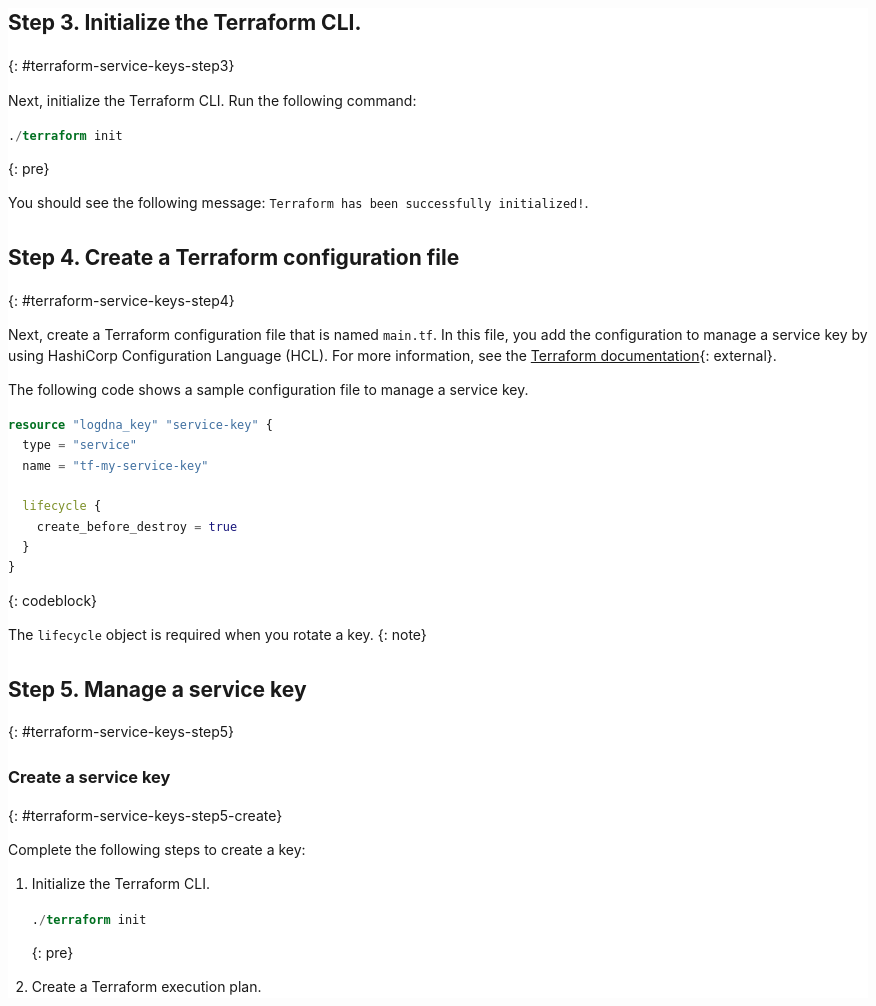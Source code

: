 
## Step 3. Initialize the Terraform CLI. 
{: #terraform-service-keys-step3}

Next, initialize the Terraform CLI. Run the following command:
    
```terraform
./terraform init
```
{: pre}

You should see the following message: `Terraform has been successfully initialized!`.


## Step 4. Create a Terraform configuration file
{: #terraform-service-keys-step4}

Next, create a Terraform configuration file that is named `main.tf`. In this file, you add the configuration to manage a service key by using HashiCorp Configuration Language (HCL). For more information, see the [Terraform documentation](https://www.terraform.io/docs/language/index.html){: external}.

The following code shows a sample configuration file to manage a service key.

```terraform
resource "logdna_key" "service-key" {
  type = "service"
  name = "tf-my-service-key"

  lifecycle {
    create_before_destroy = true
  }
}
```
{: codeblock}

The `lifecycle` object is required when you rotate a key.
{: note} 

## Step 5. Manage a service key
{: #terraform-service-keys-step5}

### Create a service key
{: #terraform-service-keys-step5-create}

Complete the following steps to create a key:

1. Initialize the Terraform CLI.

    ```terraform
    ./terraform init
    ```
    {: pre}

2. Create a Terraform execution plan. 
